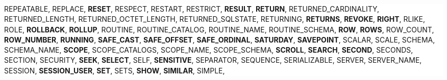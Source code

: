 REPEATABLE,
REPLACE,
**RESET**,
RESPECT,
RESTART,
RESTRICT,
**RESULT**,
**RETURN**,
RETURNED_CARDINALITY,
RETURNED_LENGTH,
RETURNED_OCTET_LENGTH,
RETURNED_SQLSTATE,
RETURNING,
**RETURNS**,
**REVOKE**,
**RIGHT**,
RLIKE,
ROLE,
**ROLLBACK**,
**ROLLUP**,
ROUTINE,
ROUTINE_CATALOG,
ROUTINE_NAME,
ROUTINE_SCHEMA,
**ROW**,
**ROWS**,
ROW_COUNT,
**ROW_NUMBER**,
**RUNNING**,
**SAFE_CAST**,
**SAFE_OFFSET**,
**SAFE_ORDINAL**,
**SATURDAY**,
**SAVEPOINT**,
SCALAR,
SCALE,
SCHEMA,
SCHEMA_NAME,
**SCOPE**,
SCOPE_CATALOGS,
SCOPE_NAME,
SCOPE_SCHEMA,
**SCROLL**,
**SEARCH**,
**SECOND**,
SECONDS,
SECTION,
SECURITY,
**SEEK**,
**SELECT**,
SELF,
**SENSITIVE**,
SEPARATOR,
SEQUENCE,
SERIALIZABLE,
SERVER,
SERVER_NAME,
SESSION,
**SESSION_USER**,
**SET**,
SETS,
**SHOW**,
**SIMILAR**,
SIMPLE,